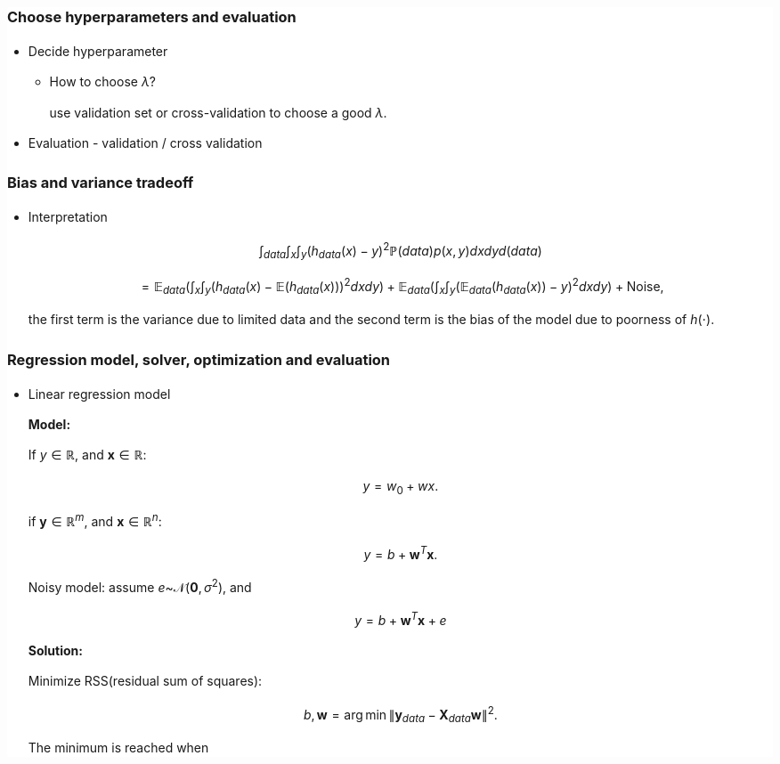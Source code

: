 ### Choose hyperparameters and evaluation

- Decide hyperparameter
    - How to choose $\lambda$?
        
        use validation set or cross-validation to choose a good $\lambda.$
        
- Evaluation - validation / cross validation

### Bias and variance tradeoff

- Interpretation
    
    $$
    \int_{data}\int_x\int_y \left(h_{data}(x)-y\right)^2\mathbb{P}(data)p(x,y)dxdyd(data)
    $$
    
    $$
    =\mathbb{E}_{data}(\int_x\int_y (h_{data}(x)-\mathbb{E}(h_{data}(x)))^2 dxdy)+\mathbb{E}_{data}(\int_x\int_y(\mathbb{E}_{data}(h_{data}(x))-y)^2dxdy)+\text{Noise},
    $$
    
    the first term is the variance due to limited data and the second term is the bias of the model due to poorness of $h(\cdot)$.
    

### Regression model, solver, optimization and evaluation

- Linear regression model
    
    **Model:**
    
    If $y\in \mathbb{R}$, and $\bm{x}\in\mathbb{R}$:
    
    $$
    y=w_0+wx.
    $$
    
    if $\bm{y}\in\mathbb{R}^m$, and $\bm{x}\in\mathbb{R}^n$:
    
    $$
    y=b+\bm{w}^T\bm{x}.
    $$
    
    Noisy model: assume $e$~$\mathcal{N}(\bm{0},\sigma^2)$, and 
    
    $$
    y=b+\bm{w}^T\bm{x}+e
    $$
    
    **Solution:**
    
    Minimize RSS(residual sum of squares): 
    
    $$
    b,\bm{w}=\arg\min \|\bm{y}_{data}-\bm{X}_{data}\bm{w}\|^2.
    $$
    
    The minimum is reached when
    